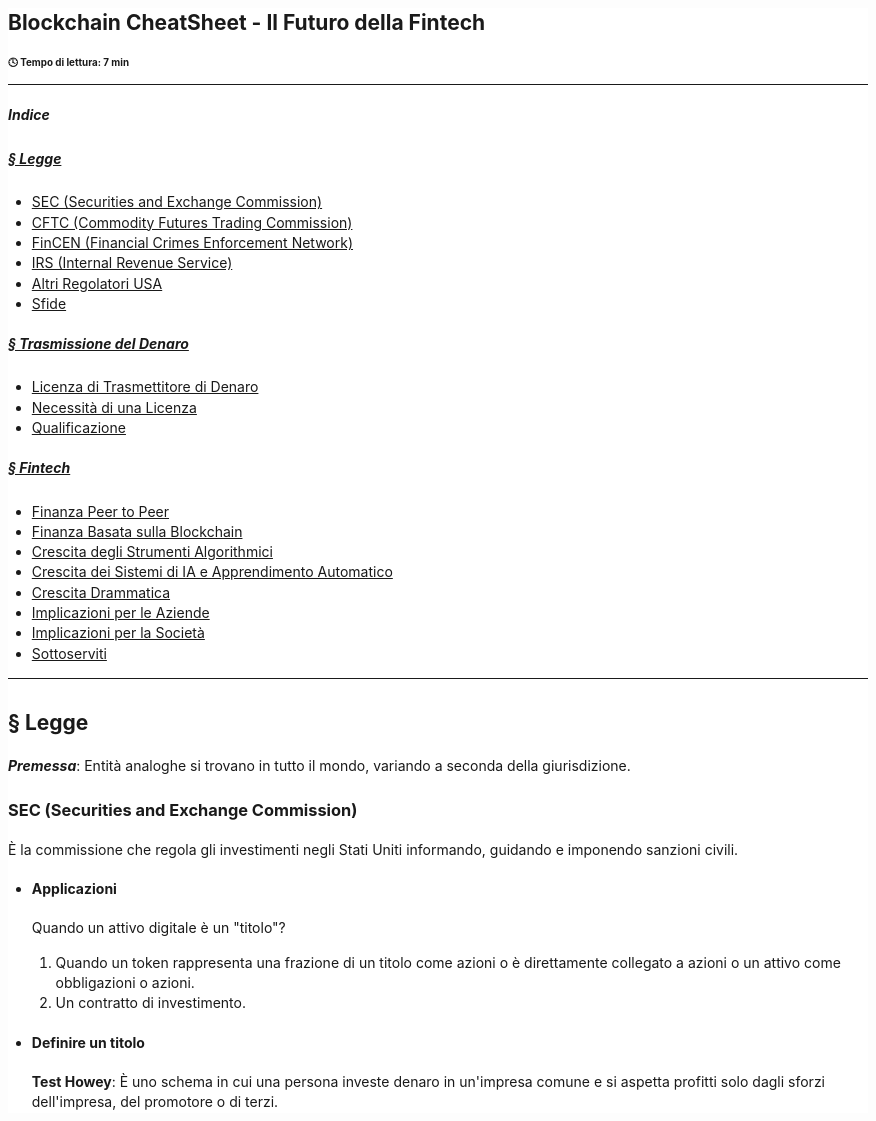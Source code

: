 ## **Blockchain CheatSheet - Il Futuro della Fintech**

<div style="font-size: 70%"><b>&#x1F553; Tempo di lettura: 7 min</b></div>

---

##### **Indice**

##### [§ Legge](#-Legge-1)
- [SEC (Securities and Exchange Commission)](#SEC--Securities-and-Exchange-Commission-)
- [CFTC (Commodity Futures Trading Commission)](#CFTC--Commodity-Futures-Trading-Commission-)
- [FinCEN (Financial Crimes Enforcement Network)](#FinCEN--Financial-Crimes-Enforcement-Network--)
- [IRS (Internal Revenue Service)](#IRS--Internal-Revenue-Service--)
- [Altri Regolatori USA](#Altri-Regolatori-USA)
- [Sfide](#Sfide)
##### [§ Trasmissione del Denaro](#-Trasmissione-del-Denaro-1)
- [Licenza di Trasmettitore di Denaro](#Licenza-di-Trasmettitore-di-Denaro)
- [Necessità di una Licenza](#Necessit%C3%A0-di-una-Licenza)
- [Qualificazione](#Qualificazione)
##### [§ Fintech](#-Fintech-1)
- [Finanza Peer to Peer](#Finanza-Peer-to-Peer)
- [Finanza Basata sulla Blockchain](#Finanza-Basata-sulla-Blockchain)
- [Crescita degli Strumenti Algorithmici](#Crescita-degli-Strumenti-Algorithmici)
- [Crescita dei Sistemi di IA e Apprendimento Automatico](#Crescita-dei-Sistemi-di-IA-e-Apprendimento-Automatico)
- [Crescita Drammatica](#Crescita-Drammatica)
- [Implicazioni per le Aziende](#Implicazioni-per-le-Aziende)
- [Implicazioni per la Società](#Implicazioni-per-la-Societ%C3%A0)
- [Sottoserviti](#Sottoserviti)

<hr style="page-break-before: always; ">

## **§ Legge**

_**Premessa**_: Entità analoghe si trovano in tutto il mondo, variando a seconda della giurisdizione.

### SEC (Securities and Exchange Commission)

È la commissione che regola gli investimenti negli Stati Uniti informando, guidando e imponendo sanzioni civili.

- #### Applicazioni
    
    Quando un attivo digitale è un "titolo"?
    1. Quando un token rappresenta una frazione di un titolo come azioni o è direttamente collegato a azioni o un attivo come obbligazioni o azioni.
    2. Un contratto di investimento.
- #### Definire un titolo
    
    **Test Howey**: È uno schema in cui una persona investe denaro in un'impresa comune e si aspetta profitti solo dagli sforzi dell'impresa, del promotore o di terzi.
